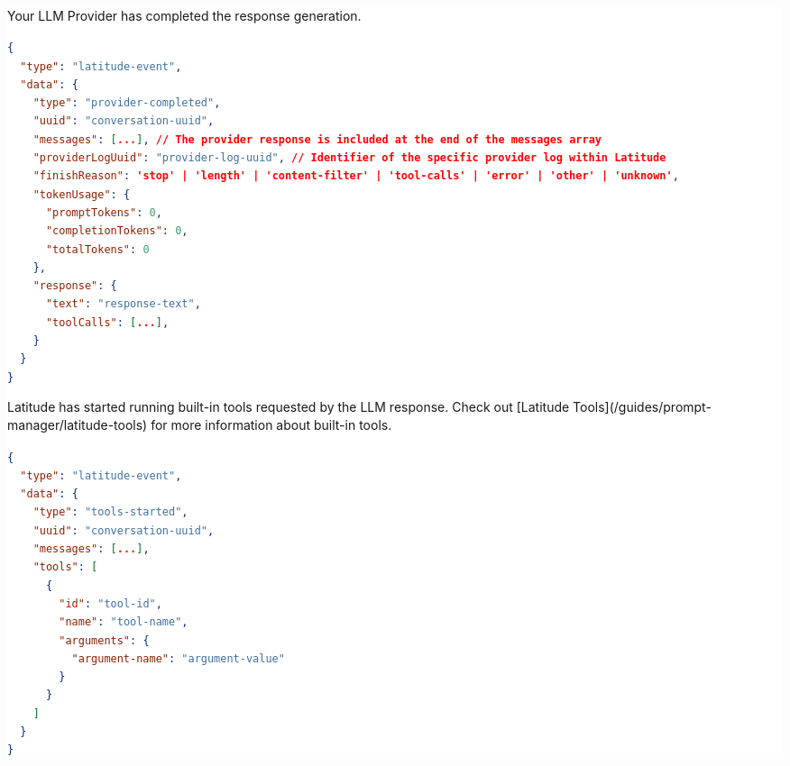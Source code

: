 <Accordion title="ProviderCompleted">
  Your LLM Provider has completed the response generation.

  ```json
  {
    "type": "latitude-event",
    "data": {
      "type": "provider-completed",
      "uuid": "conversation-uuid",
      "messages": [...], // The provider response is included at the end of the messages array
      "providerLogUuid": "provider-log-uuid", // Identifier of the specific provider log within Latitude
      "finishReason": 'stop' | 'length' | 'content-filter' | 'tool-calls' | 'error' | 'other' | 'unknown',
      "tokenUsage": {
        "promptTokens": 0,
        "completionTokens": 0,
        "totalTokens": 0
      },
      "response": {
        "text": "response-text",
        "toolCalls": [...],
      }
    }
  }
  ```
</Accordion>

<Accordion title="ToolsStarted">
  Latitude has started running built-in tools requested by the LLM response.

  <Note>
    Check out [Latitude Tools](/guides/prompt-manager/latitude-tools) for more
    information about built-in tools.
  </Note>

  ```json
  {
    "type": "latitude-event",
    "data": {
      "type": "tools-started",
      "uuid": "conversation-uuid",
      "messages": [...],
      "tools": [
        {
          "id": "tool-id",
          "name": "tool-name",
          "arguments": {
            "argument-name": "argument-value"
          }
        }
      ]
    }
  }
  ```
</Accordion>
